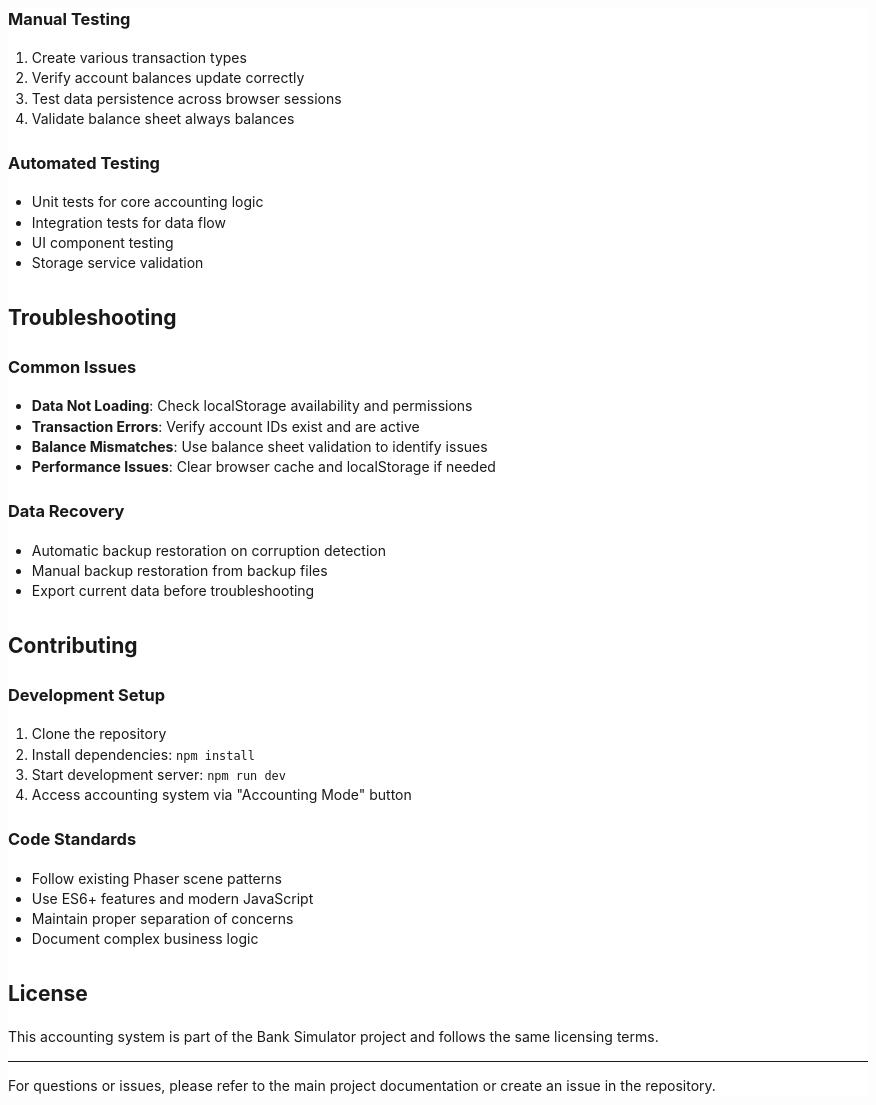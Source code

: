 ### Manual Testing
1. Create various transaction types
2. Verify account balances update correctly
3. Test data persistence across browser sessions
4. Validate balance sheet always balances

### Automated Testing
- Unit tests for core accounting logic
- Integration tests for data flow
- UI component testing
- Storage service validation

## Troubleshooting

### Common Issues
- **Data Not Loading**: Check localStorage availability and permissions
- **Transaction Errors**: Verify account IDs exist and are active
- **Balance Mismatches**: Use balance sheet validation to identify issues
- **Performance Issues**: Clear browser cache and localStorage if needed

### Data Recovery
- Automatic backup restoration on corruption detection
- Manual backup restoration from backup files
- Export current data before troubleshooting

## Contributing

### Development Setup
1. Clone the repository
2. Install dependencies: `npm install`
3. Start development server: `npm run dev`
4. Access accounting system via "Accounting Mode" button

### Code Standards
- Follow existing Phaser scene patterns
- Use ES6+ features and modern JavaScript
- Maintain proper separation of concerns
- Document complex business logic

## License

This accounting system is part of the Bank Simulator project and follows the same licensing terms.

---

For questions or issues, please refer to the main project documentation or create an issue in the repository.
